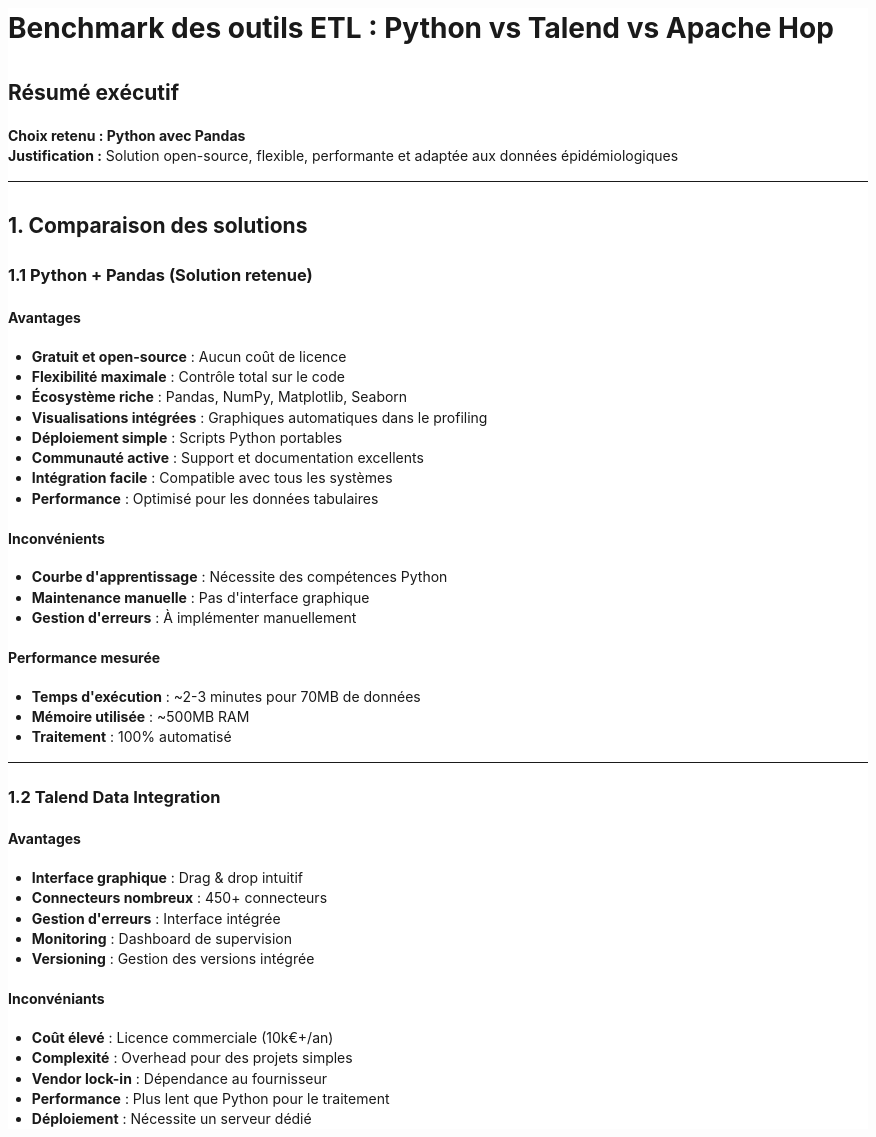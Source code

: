 # Benchmark des outils ETL : Python vs Talend vs Apache Hop

## Résumé exécutif

**Choix retenu : Python avec Pandas**  
**Justification :** Solution open-source, flexible, performante et adaptée aux données épidémiologiques

---

## 1. Comparaison des solutions

### 1.1 Python + Pandas (Solution retenue)

#### Avantages
- **Gratuit et open-source** : Aucun coût de licence
- **Flexibilité maximale** : Contrôle total sur le code
- **Écosystème riche** : Pandas, NumPy, Matplotlib, Seaborn
- **Visualisations intégrées** : Graphiques automatiques dans le profiling
- **Déploiement simple** : Scripts Python portables
- **Communauté active** : Support et documentation excellents
- **Intégration facile** : Compatible avec tous les systèmes
- **Performance** : Optimisé pour les données tabulaires

#### Inconvénients
- **Courbe d'apprentissage** : Nécessite des compétences Python
- **Maintenance manuelle** : Pas d'interface graphique
- **Gestion d'erreurs** : À implémenter manuellement

#### Performance mesurée
- **Temps d'exécution** : ~2-3 minutes pour 70MB de données
- **Mémoire utilisée** : ~500MB RAM
- **Traitement** : 100% automatisé

---

### 1.2 Talend Data Integration

#### Avantages
- **Interface graphique** : Drag & drop intuitif
- **Connecteurs nombreux** : 450+ connecteurs
- **Gestion d'erreurs** : Interface intégrée
- **Monitoring** : Dashboard de supervision
- **Versioning** : Gestion des versions intégrée

#### Inconvéniants
- **Coût élevé** : Licence commerciale (10k€+/an)
- **Complexité** : Overhead pour des projets simples
- **Vendor lock-in** : Dépendance au fournisseur
- **Performance** : Plus lent que Python pour le traitement
- **Déploiement** : Nécessite un serveur dédié
